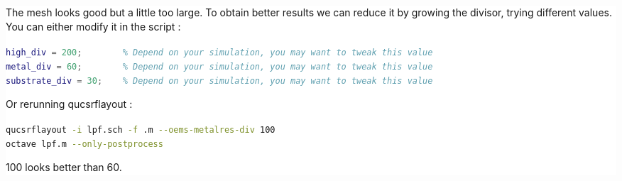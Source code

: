 The mesh looks good but a little too large. To obtain better results we can reduce it by growing the divisor, trying different values. You can either modify it in the script :

```matlab
high_div = 200;        % Depend on your simulation, you may want to tweak this value
metal_div = 60;        % Depend on your simulation, you may want to tweak this value
substrate_div = 30;    % Depend on your simulation, you may want to tweak this value
```

Or rerunning qucsrflayout :

```sh
qucsrflayout -i lpf.sch -f .m --oems-metalres-div 100
octave lpf.m --only-postprocess
```

100 looks better than 60.
